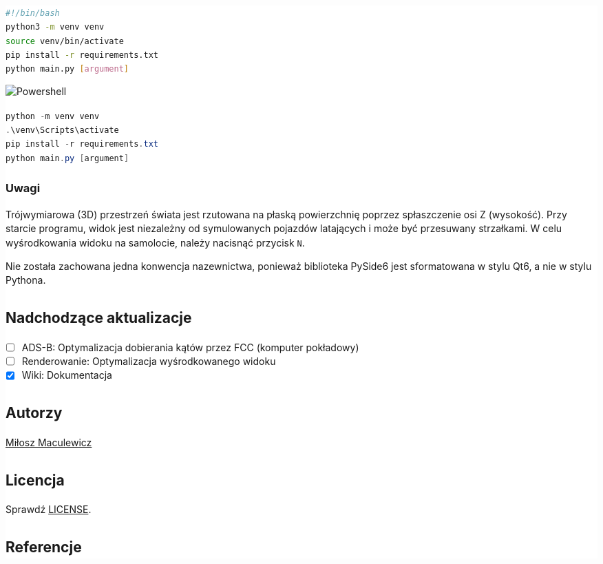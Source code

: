 ```bash
#!/bin/bash
python3 -m venv venv
source venv/bin/activate
pip install -r requirements.txt
python main.py [argument]
```

<p align="left">
    <img width="30px" alt="Powershell" style="padding-right:10px;" src="https://skillicons.dev/icons?i=powershell" />
</p>

```powershell
python -m venv venv
.\venv\Scripts\activate
pip install -r requirements.txt
python main.py [argument]
```

### Uwagi

Trójwymiarowa (3D) przestrzeń świata jest rzutowana na płaską powierzchnię poprzez spłaszczenie osi Z (wysokość). Przy starcie programu, widok jest niezależny od symulowanych pojazdów latających i może być przesuwany strzałkami. W celu wyśrodkowania widoku na samolocie, należy nacisnąć przycisk `N`.

Nie została zachowana jedna konwencja nazewnictwa, ponieważ biblioteka PySide6 jest sformatowana w stylu Qt6, a nie w stylu Pythona.

## Nadchodzące aktualizacje

- [ ] ADS-B: Optymalizacja dobierania kątów przez FCC (komputer pokładowy)
- [ ] Renderowanie: Optymalizacja wyśrodkowanego widoku
- [x] Wiki: Dokumentacja

## Autorzy

[Miłosz Maculewicz](https://github.com/mldxo)

## Licencja

Sprawdź [LICENSE](/LICENSE).

## Referencje

<p align="left">

[^1]: [Python3](https://www.python.org/)
[^2]: [PyPI](https://pypi.org/)
[^3]: [PyQt6](https://doc.qt.io/qtforpython-6/)
[^4]: [UAV Collision Avoidance Based on Geometric Approach](https://ieeexplore.ieee.org/document/4655013/)
[^5]: [Energy Efficient UAV Flight Control Method in an Environment with Obstacles and Gusts of Wind](https://www.mdpi.com/1638452/)
[^6]: [Kąty RPY](https://pl.wikipedia.org/wiki/K%C4%85ty_RPY)